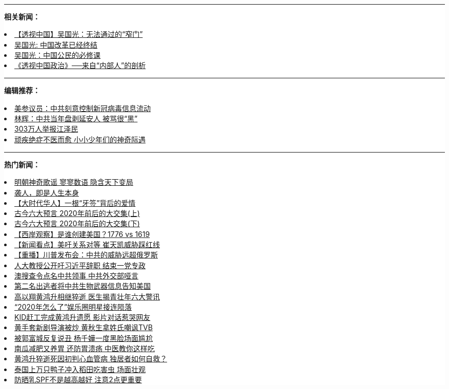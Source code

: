 <hr>


<strong>相关新闻：</strong>
<li><a href="https://github.com/qalxag313/djy/blob/master/gb/7/10/15/n1867523.md#1">【透视中国】吴国光：无法通过的“窄门”</a></li>
<li><a href="https://github.com/qalxag313/djy/blob/master/gb/8/11/19/n2334474.md#1">吴国光: 中国改革已经终结</a></li>
<li><a href="https://github.com/qalxag313/djy/blob/master/gb/9/5/27/n2540007.md#1">吴国光：中国公民的必修课</a></li>
<li><a href="https://github.com/qalxag313/djy/blob/master/gb/9/5/29/n2541089.md#1">《透视中国政治》──来自“内部人”的剖析</a></li>
<hr>


<strong>编辑推荐：</strong>
<li><a href="https://github.com/onzhi266/djy/blob/master/gb/20/2/22/n11887949.md#1">美参议员：中共刻意控制新冠病毒信息流动</a></li>
<li><a href="https://github.com/tsiac2612/djy/blob/master/gb/20/1/6/n11772976.md#1" target="_blank">林辉：中共当年盘剥延安人 被骂很“黑”</a></li><li><a href="https://github.com/qalxag313/djy/blob/master/gb/18/12/9/n10900044.md?dfh#1" target="_blank">303万人举报江泽民</a></li><li><a href="https://github.com/tsiac2612/djy/blob/master/gb/18/9/27/n10744431.md#1" target="_blank">顽疾绝症不医而愈 小小少年们的神奇际遇</a></li>
<hr>

<strong>热门新闻：</strong>
<li><a href="https://github.com/qalxag313/djy/blob/master/gb/20/9/3/n12378228.md#1">明朝神奇歌谣 寥寥数语 隐含天下变局</a></li>
<li><a href="https://github.com/qalxag313/djy/blob/master/gb/20/6/28/n12217817.md#1">袭人，即是人生本身</a></li>
<li><a href="https://github.com/qalxag313/djy/blob/master/gb/20/9/12/n12397963.md#1">【大时代华人】一根“牙签”背后的爱情</a></li>
<li><a href="https://github.com/qalxag313/djy/blob/master/gb/20/8/30/n12367994.md#1">古今六大预言 2020年前后的大交集(上)</a></li>
<li><a href="https://github.com/qalxag313/djy/blob/master/gb/20/9/13/n12399903.md#1">古今六大预言 2020年前后的大交集(下)</a></li>
<li><a href="https://github.com/qalxag313/djy/blob/master/gb/20/9/19/n12415268.md#1">【西岸观察】是谁创建美国？1776 vs 1619</a></li>
<li><a href="https://github.com/qalxag313/djy/blob/master/gb/20/9/18/n12414308.md#1">【新闻看点】美吁关系对等 崔天凯威胁踩红线</a></li>
<li><a href="https://github.com/qalxag313/djy/blob/master/gb/20/9/18/n12413959.md#1">【重播】川普发布会：中共的威胁远超俄罗斯</a></li>
<li><a href="https://github.com/qalxag313/djy/blob/master/gb/20/9/16/n12408991.md#1">人大教授公开吁习近平辞职 结束一党专政</a></li>
<li><a href="https://github.com/qalxag313/djy/blob/master/gb/20/9/17/n12411209.md#1">澳搜查令点名中共领事 中共外交部哑言</a></li>
<li><a href="https://github.com/qalxag313/djy/blob/master/gb/20/9/17/n12410677.md#1">第二名出逃者将中共生物武器信息告知美国</a></li>
<li><a href="https://github.com/qalxag313/djy/blob/master/gb/20/9/18/n12414073.md#1">高以翔黄鸿升相继猝逝 医生揭青壮年六大警讯</a></li>
<li><a href="https://github.com/qalxag313/djy/blob/master/gb/20/9/16/n12408567.md#1">“2020年怎么了”娱乐圈明星接连陨落</a></li>
<li><a href="https://github.com/qalxag313/djy/blob/master/gb/20/9/17/n12410136.md#1">KID赶工完成黄鸿升遗愿  影片对话惹哭网友</a></li>
<li><a href="https://github.com/qalxag313/djy/blob/master/gb/20/9/16/n12409054.md#1">黄手套新剧导演被炒 黄秋生拿姓氏嘲讽TVB</a></li>
<li><a href="https://github.com/qalxag313/djy/blob/master/gb/20/9/18/n12414628.md#1">被郭富城反复说丑 杨千嬅一度黑脸场面尴尬</a></li>
<li><a href="https://github.com/qalxag313/djy/blob/master/gb/20/9/17/n12411632.md#1">南瓜减肥又养胃 还防胃溃疡 中医教你这样吃</a></li>
<li><a href="https://github.com/qalxag313/djy/blob/master/gb/20/9/18/n12413918.md#1">黄鸿升猝逝死因初判心血管病 独居者如何自救？</a></li>
<li><a href="https://github.com/qalxag313/djy/blob/master/gb/20/9/18/n12413005.md#1">泰国上万只鸭子冲入稻田吃害虫 场面壮观</a></li>
<li><a href="https://github.com/qalxag313/djy/blob/master/gb/20/9/16/n12408689.md#1">防晒乳SPF不是越高越好 注意2点更重要</a></li>